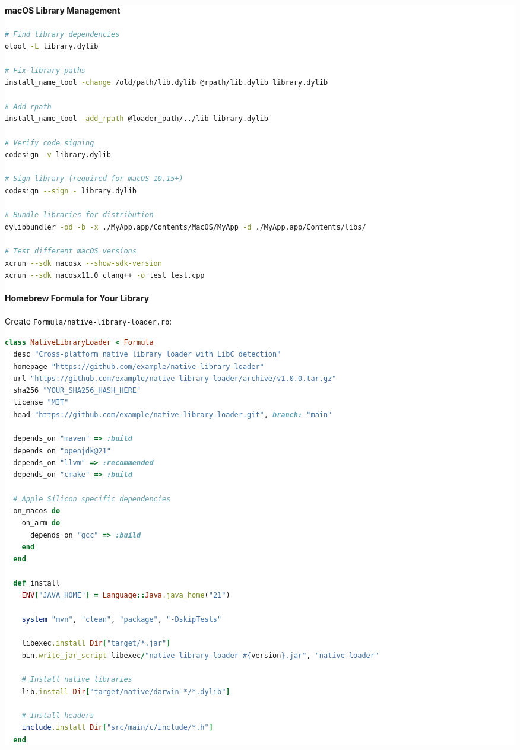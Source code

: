 #### macOS Library Management

```bash
# Find library dependencies
otool -L library.dylib

# Fix library paths
install_name_tool -change /old/path/lib.dylib @rpath/lib.dylib library.dylib

# Add rpath
install_name_tool -add_rpath @loader_path/../lib library.dylib

# Verify code signing
codesign -v library.dylib

# Sign library (required for macOS 10.15+)
codesign --sign - library.dylib

# Bundle libraries for distribution
dylibbundler -od -b -x ./MyApp.app/Contents/MacOS/MyApp -d ./MyApp.app/Contents/libs/

# Test different macOS versions
xcrun --sdk macosx --show-sdk-version
xcrun --sdk macosx11.0 clang++ -o test test.cpp
```

#### Homebrew Formula for Your Library

Create `Formula/native-library-loader.rb`:

```ruby
class NativeLibraryLoader < Formula
  desc "Cross-platform native library loader with LibC detection"
  homepage "https://github.com/example/native-library-loader"
  url "https://github.com/example/native-library-loader/archive/v1.0.0.tar.gz"
  sha256 "YOUR_SHA256_HASH_HERE"
  license "MIT"
  head "https://github.com/example/native-library-loader.git", branch: "main"

  depends_on "maven" => :build
  depends_on "openjdk@21"
  depends_on "llvm" => :recommended
  depends_on "cmake" => :build

  # Apple Silicon specific dependencies
  on_macos do
    on_arm do
      depends_on "gcc" => :build
    end
  end

  def install
    ENV["JAVA_HOME"] = Language::Java.java_home("21")
    
    system "mvn", "clean", "package", "-DskipTests"
    
    libexec.install Dir["target/*.jar"]
    bin.write_jar_script libexec/"native-library-loader-#{version}.jar", "native-loader"
    
    # Install native libraries
    lib.install Dir["target/native/darwin-*/*.dylib"]
    
    # Install headers
    include.install Dir["src/main/c/include/*.h"]
  end
```